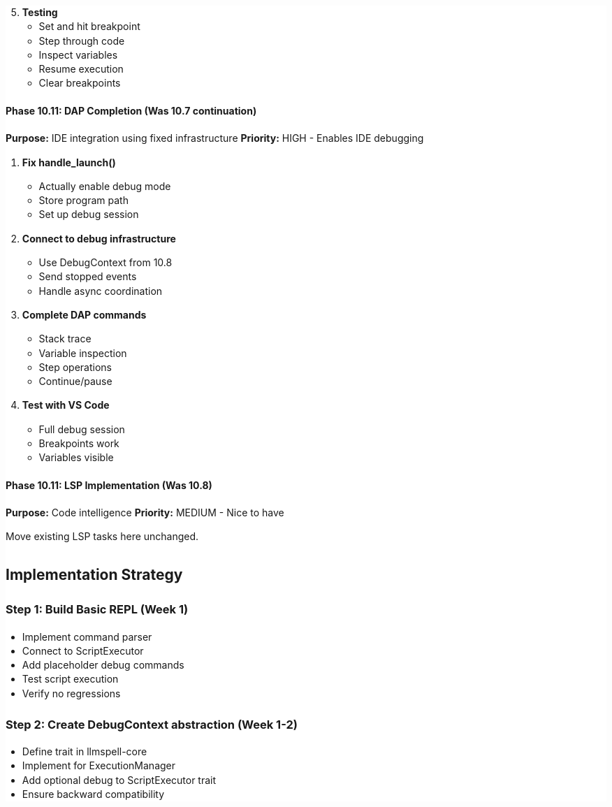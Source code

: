 5. **Testing**
   - Set and hit breakpoint
   - Step through code
   - Inspect variables
   - Resume execution
   - Clear breakpoints

#### Phase 10.11: DAP Completion (Was 10.7 continuation)
**Purpose:** IDE integration using fixed infrastructure
**Priority:** HIGH - Enables IDE debugging

1. **Fix handle_launch()**
   - Actually enable debug mode
   - Store program path
   - Set up debug session

2. **Connect to debug infrastructure**
   - Use DebugContext from 10.8
   - Send stopped events
   - Handle async coordination

3. **Complete DAP commands**
   - Stack trace
   - Variable inspection
   - Step operations
   - Continue/pause

4. **Test with VS Code**
   - Full debug session
   - Breakpoints work
   - Variables visible

#### Phase 10.11: LSP Implementation (Was 10.8)
**Purpose:** Code intelligence
**Priority:** MEDIUM - Nice to have

Move existing LSP tasks here unchanged.

## Implementation Strategy

### Step 1: Build Basic REPL (Week 1)
- Implement command parser
- Connect to ScriptExecutor
- Add placeholder debug commands
- Test script execution
- Verify no regressions

### Step 2: Create DebugContext abstraction (Week 1-2)
- Define trait in llmspell-core
- Implement for ExecutionManager
- Add optional debug to ScriptExecutor trait
- Ensure backward compatibility
